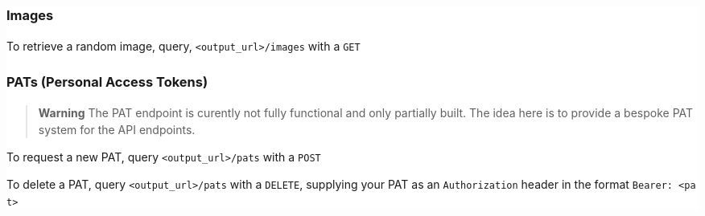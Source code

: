### Images
To retrieve a random image, query, `<output_url>/images` with a `GET`

### PATs (Personal Access Tokens)
> **Warning**
> The PAT endpoint is curently not fully functional and only partially built. The idea here is to provide a bespoke PAT system for the API endpoints.

To request a new PAT, query `<output_url>/pats` with a `POST`

To delete a PAT, query `<output_url>/pats` with a `DELETE`, supplying your PAT as an `Authorization` header in the format `Bearer: <pat>`